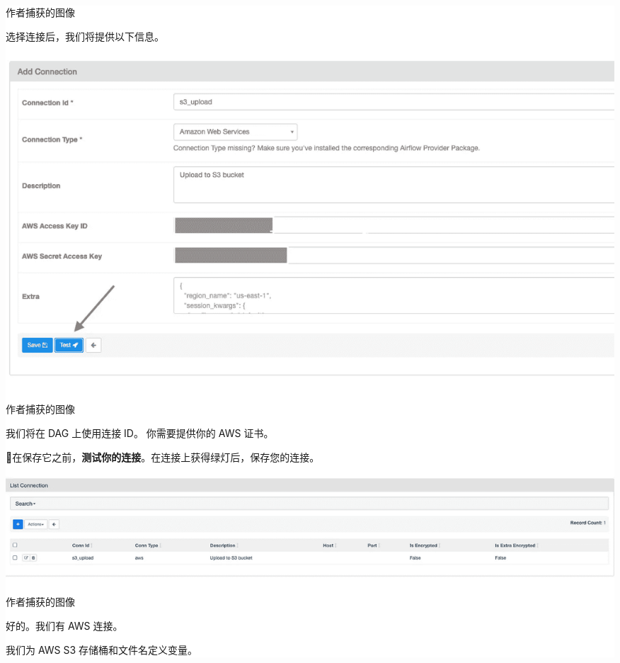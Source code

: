 作者捕获的图像

选择连接后，我们将提供以下信息。

![](img/0cad0be5108942157fc6261e287e58b3.png)

作者捕获的图像

我们将在 DAG 上使用连接 ID。
你需要提供你的 AWS 证书。

🛑在保存它之前，**测试你的连接**。在连接上获得绿灯后，保存您的连接。

![](img/17787f23d1c6d1401069d07b8165af51.png)

作者捕获的图像

好的。我们有 AWS 连接。

我们为 AWS S3 存储桶和文件名定义变量。
